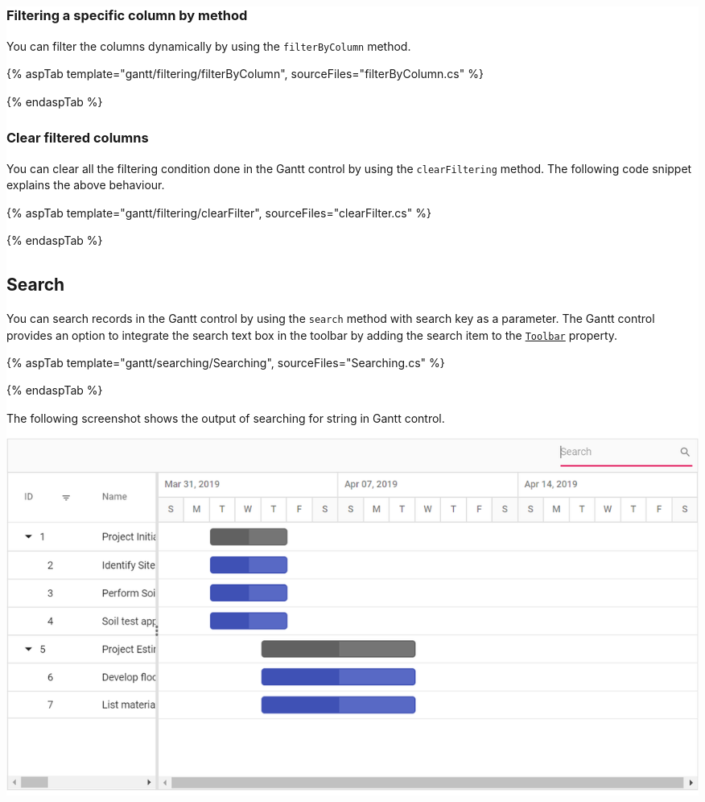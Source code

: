 ### Filtering a specific column by method

You can filter the columns dynamically by using the `filterByColumn` method.

{% aspTab template="gantt/filtering/filterByColumn", sourceFiles="filterByColumn.cs" %}

{% endaspTab %}

### Clear filtered columns

You can clear all the filtering condition done in the Gantt control by using the `clearFiltering` method.
The following code snippet explains the above behaviour.

{% aspTab template="gantt/filtering/clearFilter", sourceFiles="clearFilter.cs" %}

{% endaspTab %}

## Search

You can search records in the Gantt control by using the `search` method with search key as a parameter. The Gantt control provides an option to integrate the search text box in the toolbar by adding the search item to the [`Toolbar`](https://help.syncfusion.com/cr/aspnetcore-js2/Syncfusion.EJ2.Gantt.Gantt.html#Syncfusion_EJ2_Gantt_Gantt_Toolbar) property.

{% aspTab template="gantt/searching/Searching", sourceFiles="Searching.cs" %}

{% endaspTab %}

The following screenshot shows the output of searching for string in Gantt control.

![Alt text](images/Searching.png)
